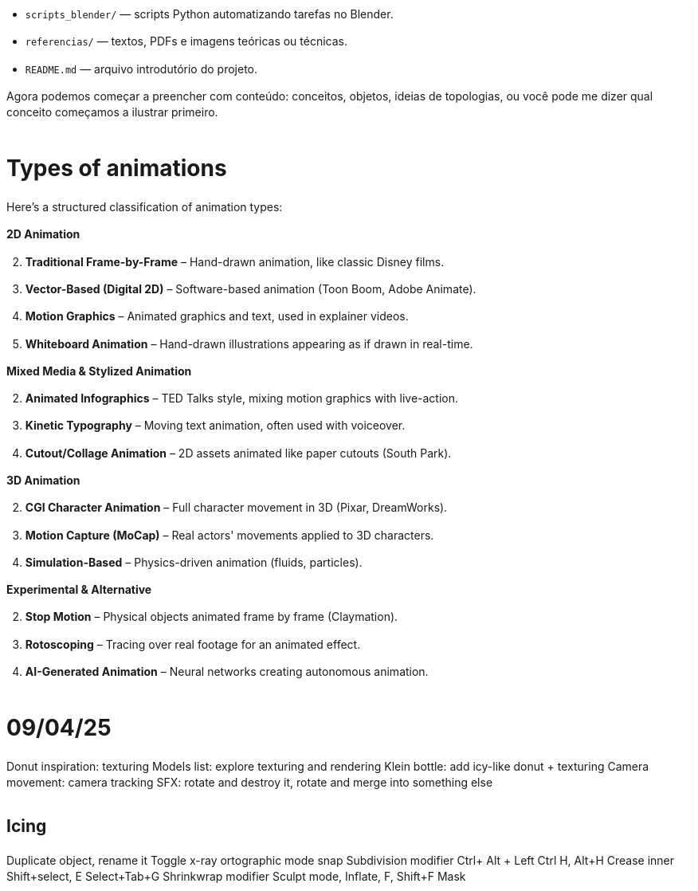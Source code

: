 - `scripts_blender/` — scripts Python automatizando tarefas no Blender.
 
- `referencias/` — textos, PDFs e imagens teóricas ou técnicas.
 
- `README.md` — arquivo introdutório do projeto.

Agora podemos começar a preencher com conteúdo: conceitos, objetos, ideias de topologias, ou você pode me dizer qual conceito começamos a ilustrar primeiro. ​​

# Types of animations

Here’s a structured classification of animation types:

**2D Animation** 
 
2. **Traditional Frame-by-Frame**  – Hand-drawn animation, like classic Disney films.
 
4. **Vector-Based (Digital 2D)**  – Software-based animation (Toon Boom, Adobe Animate).
 
6. **Motion Graphics**  – Animated graphics and text, used in explainer videos.
 
8. **Whiteboard Animation**  – Hand-drawn illustrations appearing as if drawn in real-time.

**Mixed Media & Stylized Animation** 
 
2. **Animated Infographics**  – TED Talks style, mixing motion graphics with live-action.
 
4. **Kinetic Typography**  – Moving text animation, often used with voiceover.
 
6. **Cutout/Collage Animation**  – 2D assets animated like paper cutouts (South Park).

**3D Animation** 
 
2. **CGI Character Animation**  – Full character movement in 3D (Pixar, DreamWorks).
 
4. **Motion Capture (MoCap)**  – Real actors' movements applied to 3D characters.
 
6. **Simulation-Based**  – Physics-driven animation (fluids, particles).

**Experimental & Alternative** 
 
2. **Stop Motion**  – Physical objects animated frame by frame (Claymation).
 
4. **Rotoscoping**  – Tracing over real footage for an animated effect.
 
6. **AI-Generated Animation**  – Neural networks creating autonomous animation.

# 09/04/25

Donut inspiration: texturing
Models list: explore texturing and rendering
Klein bottle: add icy-like donut + texturing 
Camera movement: camera tracking
SFX: rotate and destroy it, rotate and merge into something else

## Icing
Duplicate object, rename it
Toggle x-ray
ortographic mode
snap
Subdivision modifier
Ctrl+
Alt + Left Ctrl
H, Alt+H
Crease inner
Shift+select, E
Select+Tab+G
Shrinkwrap modifier
Sculpt mode, Inflate, F, Shift+F
Mask